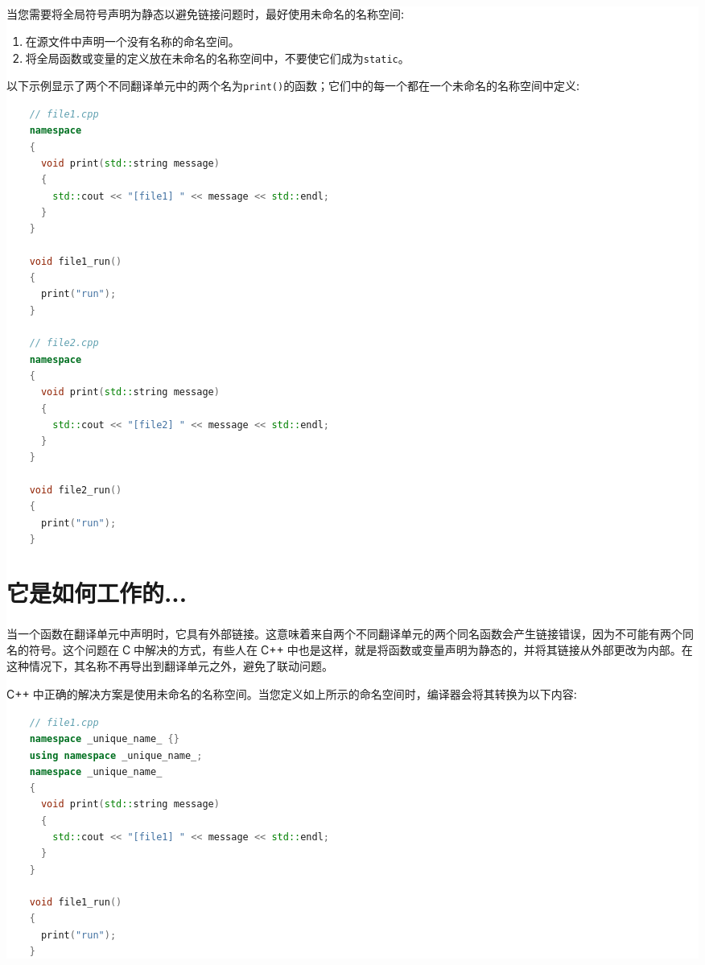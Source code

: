 当您需要将全局符号声明为静态以避免链接问题时，最好使用未命名的名称空间:

1.  在源文件中声明一个没有名称的命名空间。
2.  将全局函数或变量的定义放在未命名的名称空间中，不要使它们成为`static`。

以下示例显示了两个不同翻译单元中的两个名为`print()`的函数；它们中的每一个都在一个未命名的名称空间中定义:

```cpp
    // file1.cpp 
    namespace 
    { 
      void print(std::string message) 
      { 
        std::cout << "[file1] " << message << std::endl; 
      } 
    } 

    void file1_run() 
    { 
      print("run"); 
    } 

    // file2.cpp 
    namespace 
    { 
      void print(std::string message) 
      { 
        std::cout << "[file2] " << message << std::endl; 
      } 
    } 

    void file2_run() 
    { 
      print("run"); 
    }
```

# 它是如何工作的...

当一个函数在翻译单元中声明时，它具有外部链接。这意味着来自两个不同翻译单元的两个同名函数会产生链接错误，因为不可能有两个同名的符号。这个问题在 C 中解决的方式，有些人在 C++ 中也是这样，就是将函数或变量声明为静态的，并将其链接从外部更改为内部。在这种情况下，其名称不再导出到翻译单元之外，避免了联动问题。

C++ 中正确的解决方案是使用未命名的名称空间。当您定义如上所示的命名空间时，编译器会将其转换为以下内容:

```cpp
    // file1.cpp 
    namespace _unique_name_ {} 
    using namespace _unique_name_; 
    namespace _unique_name_ 
    { 
      void print(std::string message) 
      { 
        std::cout << "[file1] " << message << std::endl; 
      } 
    } 

    void file1_run() 
    { 
      print("run"); 
    }
```
